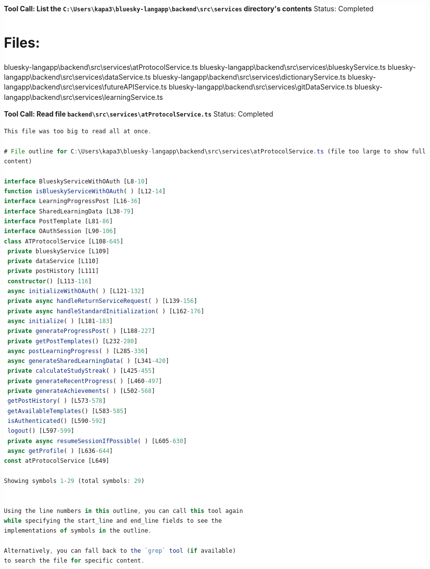 

**Tool Call: List the `C:\Users\kapa3\bluesky-langapp\backend\src\services` directory's contents**
Status: Completed


# Files:
bluesky-langapp\backend\src\services\atProtocolService.ts
bluesky-langapp\backend\src\services\blueskyService.ts
bluesky-langapp\backend\src\services\dataService.ts
bluesky-langapp\backend\src\services\dictionaryService.ts
bluesky-langapp\backend\src\services\futureAPIService.ts
bluesky-langapp\backend\src\services\gitDataService.ts
bluesky-langapp\backend\src\services\learningService.ts


**Tool Call: Read file `backend\src\services\atProtocolService.ts`**
Status: Completed

```C:\Users\kapa3\bluesky-langapp\backend\src\services\atProtocolService.ts
This file was too big to read all at once.

# File outline for C:\Users\kapa3\bluesky-langapp\backend\src\services\atProtocolService.ts (file too large to show full content)

interface BlueskyServiceWithOAuth [L8-10]
function isBlueskyServiceWithOAuth( ) [L12-14]
interface LearningProgressPost [L16-36]
interface SharedLearningData [L38-79]
interface PostTemplate [L81-86]
interface OAuthSession [L90-106]
class ATProtocolService [L108-645]
 private blueskyService [L109]
 private dataService [L110]
 private postHistory [L111]
 constructor() [L113-116]
 async initializeWithOAuth( ) [L121-132]
 private async handleReturnServiceRequest( ) [L139-156]
 private async handleStandardInitialization( ) [L162-176]
 async initialize( ) [L181-183]
 private generateProgressPost( ) [L188-227]
 private getPostTemplates() [L232-280]
 async postLearningProgress( ) [L285-336]
 async generateSharedLearningData( ) [L341-420]
 private calculateStudyStreak( ) [L425-455]
 private generateRecentProgress( ) [L460-497]
 private generateAchievements( ) [L502-568]
 getPostHistory( ) [L573-578]
 getAvailableTemplates() [L583-585]
 isAuthenticated() [L590-592]
 logout() [L597-599]
 private async resumeSessionIfPossible( ) [L605-630]
 async getProfile( ) [L636-644]
const atProtocolService [L649]

Showing symbols 1-29 (total symbols: 29)


Using the line numbers in this outline, you can call this tool again
while specifying the start_line and end_line fields to see the
implementations of symbols in the outline.

Alternatively, you can fall back to the `grep` tool (if available)
to search the file for specific content.
```

